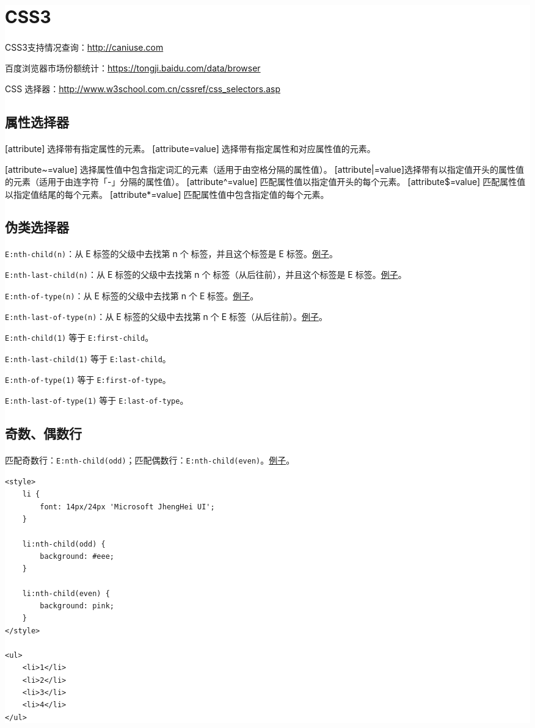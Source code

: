 # CSS3

CSS3支持情况查询：http://caniuse.com

百度浏览器市场份额统计：https://tongji.baidu.com/data/browser

CSS 选择器：http://www.w3school.com.cn/cssref/css_selectors.asp

## 属性选择器

[attribute]	    选择带有指定属性的元素。
[attribute=value]	选择带有指定属性和对应属性值的元素。

[attribute~=value]	选择属性值中包含指定词汇的元素（适用于由空格分隔的属性值）。
[attribute|=value]选择带有以指定值开头的属性值的元素（适用于由连字符「-」分隔的属性值）。
[attribute^=value]	匹配属性值以指定值开头的每个元素。
[attribute$=value]	匹配属性值以指定值结尾的每个元素。
[attribute*=value]	匹配属性值中包含指定值的每个元素。

## 伪类选择器

`E:nth-child(n)`：从 E 标签的父级中去找第 n 个 标签，并且这个标签是 E 标签。[例子][1]。

`E:nth-last-child(n)`：从 E 标签的父级中去找第 n 个 标签（从后往前），并且这个标签是 E 标签。[例子][2]。

`E:nth-of-type(n)`：从 E 标签的父级中去找第 n 个 E 标签。[例子][4]。

`E:nth-last-of-type(n)`：从 E 标签的父级中去找第 n 个 E 标签（从后往前）。[例子][5]。

`E:nth-child(1)` 等于 `E:first-child`。

`E:nth-last-child(1)` 等于 `E:last-child`。

`E:nth-of-type(1)` 等于 `E:first-of-type`。

`E:nth-last-of-type(1)` 等于 `E:last-of-type`。

## 奇数、偶数行

匹配奇数行：`E:nth-child(odd)`；匹配偶数行：`E:nth-child(even)`。[例子][3]。

```
<style>
    li {
        font: 14px/24px 'Microsoft JhengHei UI';
    }

    li:nth-child(odd) {
        background: #eee;
    }

    li:nth-child(even) {
        background: pink;
    }
</style>

<ul>
	<li>1</li>
	<li>2</li>
	<li>3</li>
	<li>4</li>
</ul>
```


[1]: https://codepen.io/zhangbao/full/vJXZxG
[2]: https://codepen.io/zhangbao/full/GvjEvr
[3]: https://codepen.io/zhangbao/full/OjRgzj
[4]: https://codepen.io/zhangbao/full/OjRgvj
[5]: https://codepen.io/zhangbao/full/zdKzaV